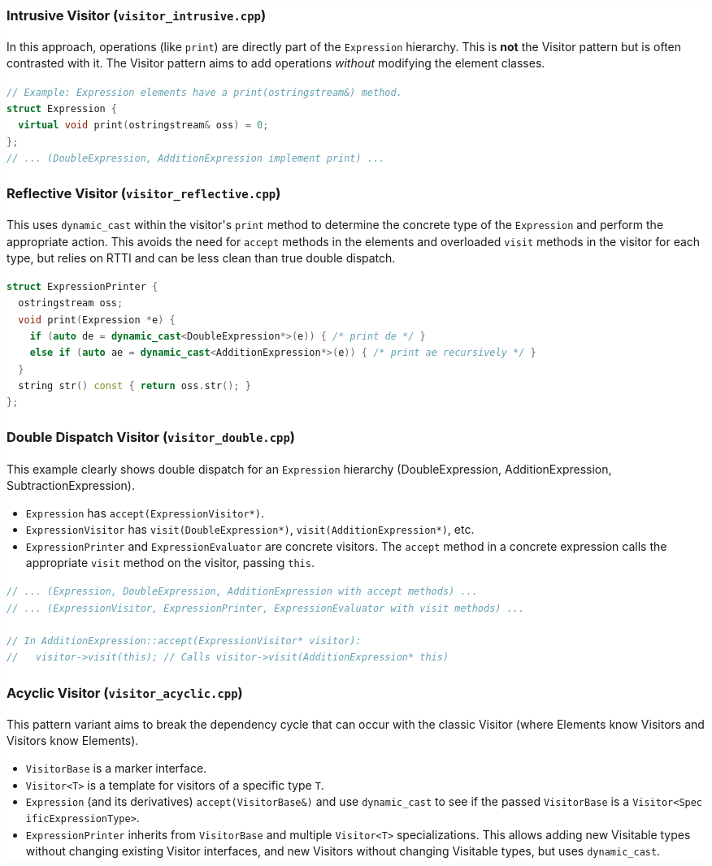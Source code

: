 ### Intrusive Visitor (`visitor_intrusive.cpp`)

In this approach, operations (like `print`) are directly part of the `Expression` hierarchy. This is **not** the Visitor pattern but is often contrasted with it. The Visitor pattern aims to add operations *without* modifying the element classes.

```cpp
// Example: Expression elements have a print(ostringstream&) method.
struct Expression {
  virtual void print(ostringstream& oss) = 0;
};
// ... (DoubleExpression, AdditionExpression implement print) ...
```

### Reflective Visitor (`visitor_reflective.cpp`)

This uses `dynamic_cast` within the visitor's `print` method to determine the concrete type of the `Expression` and perform the appropriate action. This avoids the need for `accept` methods in the elements and overloaded `visit` methods in the visitor for each type, but relies on RTTI and can be less clean than true double dispatch.

```cpp
struct ExpressionPrinter {
  ostringstream oss;
  void print(Expression *e) {
    if (auto de = dynamic_cast<DoubleExpression*>(e)) { /* print de */ }
    else if (auto ae = dynamic_cast<AdditionExpression*>(e)) { /* print ae recursively */ }
  }
  string str() const { return oss.str(); }
};
```

### Double Dispatch Visitor (`visitor_double.cpp`)

This example clearly shows double dispatch for an `Expression` hierarchy (DoubleExpression, AdditionExpression, SubtractionExpression).
- `Expression` has `accept(ExpressionVisitor*)`.
- `ExpressionVisitor` has `visit(DoubleExpression*)`, `visit(AdditionExpression*)`, etc.
- `ExpressionPrinter` and `ExpressionEvaluator` are concrete visitors.
The `accept` method in a concrete expression calls the appropriate `visit` method on the visitor, passing `this`.

```cpp
// ... (Expression, DoubleExpression, AdditionExpression with accept methods) ...
// ... (ExpressionVisitor, ExpressionPrinter, ExpressionEvaluator with visit methods) ...

// In AdditionExpression::accept(ExpressionVisitor* visitor):
//   visitor->visit(this); // Calls visitor->visit(AdditionExpression* this)
```

### Acyclic Visitor (`visitor_acyclic.cpp`)

This pattern variant aims to break the dependency cycle that can occur with the classic Visitor (where Elements know Visitors and Visitors know Elements).
- `VisitorBase` is a marker interface.
- `Visitor<T>` is a template for visitors of a specific type `T`.
- `Expression` (and its derivatives) `accept(VisitorBase&)` and use `dynamic_cast` to see if the passed `VisitorBase` is a `Visitor<SpecificExpressionType>`.
- `ExpressionPrinter` inherits from `VisitorBase` and multiple `Visitor<T>` specializations.
This allows adding new Visitable types without changing existing Visitor interfaces, and new Visitors without changing Visitable types, but uses `dynamic_cast`.
